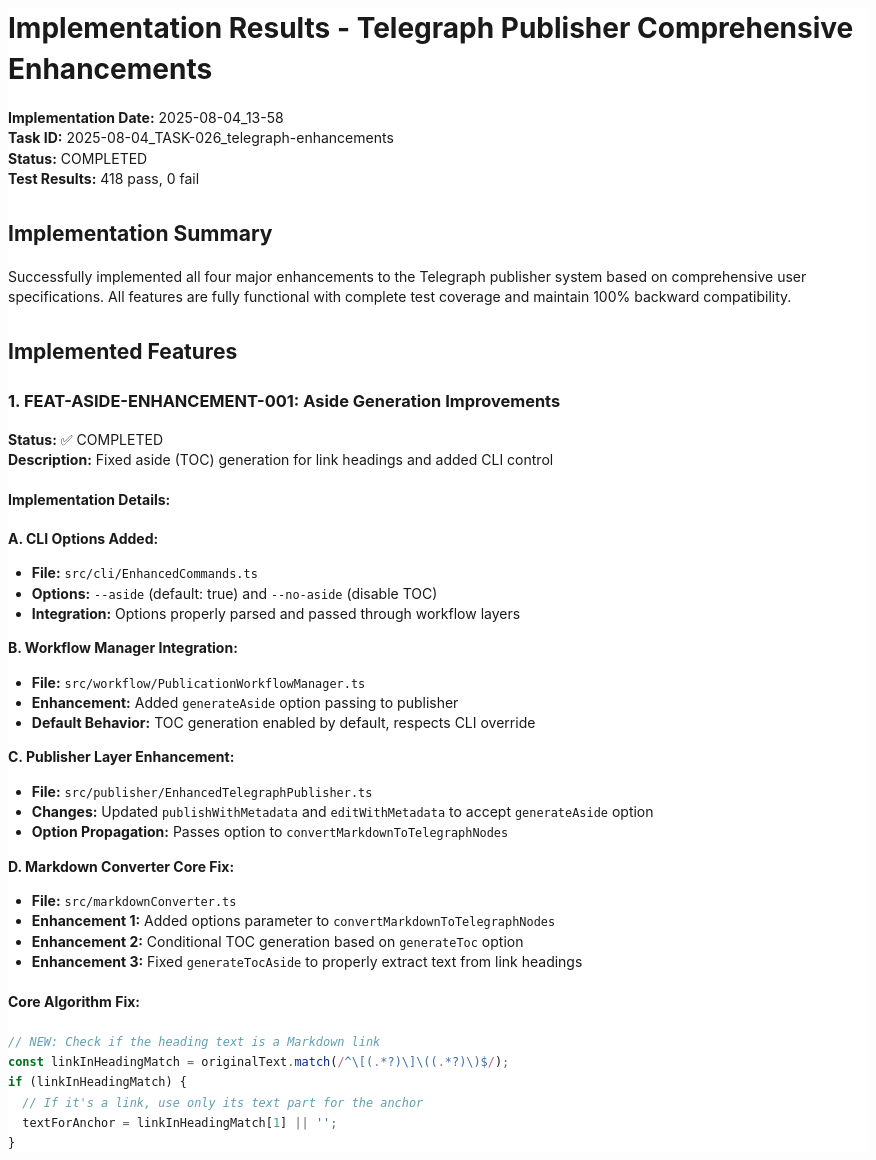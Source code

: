 # Implementation Results - Telegraph Publisher Comprehensive Enhancements

**Implementation Date:** 2025-08-04_13-58  
**Task ID:** 2025-08-04_TASK-026_telegraph-enhancements  
**Status:** COMPLETED  
**Test Results:** 418 pass, 0 fail  

## Implementation Summary

Successfully implemented all four major enhancements to the Telegraph publisher system based on comprehensive user specifications. All features are fully functional with complete test coverage and maintain 100% backward compatibility.

## Implemented Features

### 1. FEAT-ASIDE-ENHANCEMENT-001: Aside Generation Improvements

**Status:** ✅ COMPLETED  
**Description:** Fixed aside (TOC) generation for link headings and added CLI control

#### Implementation Details:

**A. CLI Options Added:**
- **File:** `src/cli/EnhancedCommands.ts`
- **Options:** `--aside` (default: true) and `--no-aside` (disable TOC)
- **Integration:** Options properly parsed and passed through workflow layers

**B. Workflow Manager Integration:**
- **File:** `src/workflow/PublicationWorkflowManager.ts`
- **Enhancement:** Added `generateAside` option passing to publisher
- **Default Behavior:** TOC generation enabled by default, respects CLI override

**C. Publisher Layer Enhancement:**
- **File:** `src/publisher/EnhancedTelegraphPublisher.ts`
- **Changes:** Updated `publishWithMetadata` and `editWithMetadata` to accept `generateAside` option
- **Option Propagation:** Passes option to `convertMarkdownToTelegraphNodes`

**D. Markdown Converter Core Fix:**
- **File:** `src/markdownConverter.ts`
- **Enhancement 1:** Added options parameter to `convertMarkdownToTelegraphNodes`
- **Enhancement 2:** Conditional TOC generation based on `generateToc` option
- **Enhancement 3:** Fixed `generateTocAside` to properly extract text from link headings

#### Core Algorithm Fix:
```typescript
// NEW: Check if the heading text is a Markdown link
const linkInHeadingMatch = originalText.match(/^\[(.*?)\]\((.*?)\)$/);
if (linkInHeadingMatch) {
  // If it's a link, use only its text part for the anchor
  textForAnchor = linkInHeadingMatch[1] || '';
}
```
